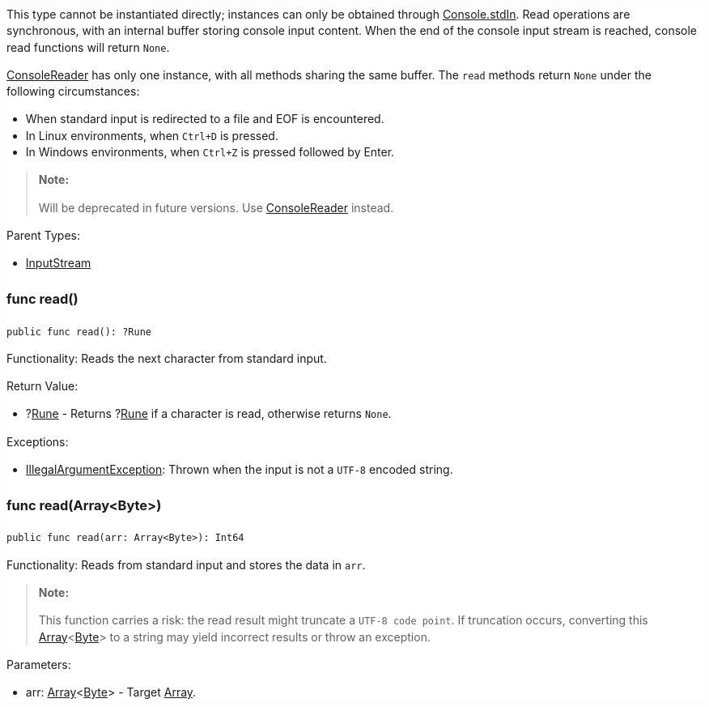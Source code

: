 This type cannot be instantiated directly; instances can only be obtained through [Console.stdIn](console_package_class.md#static-prop-stdin).
Read operations are synchronous, with an internal buffer storing console input content. When the end of the console input stream is reached, console read functions will return `None`.

[ConsoleReader](console_package_class.md#class-consolereader-deprecated) has only one instance, with all methods sharing the same buffer. The `read` methods return `None` under the following circumstances:

- When standard input is redirected to a file and EOF is encountered.
- In Linux environments, when `Ctrl+D` is pressed.
- In Windows environments, when `Ctrl+Z` is pressed followed by Enter.

> **Note:**
>
> Will be deprecated in future versions. Use [ConsoleReader](../../env/env_package_api/env_package_classes.md#class-consolereader) instead.

Parent Types:

- [InputStream](../../io/io_package_api/io_package_interfaces.md#interface-inputstream)

### func read()

```cangjie
public func read(): ?Rune
```

Functionality: Reads the next character from standard input.

Return Value:

- ?[Rune](../../core/core_package_api/core_package_intrinsics.md#rune) - Returns ?[Rune](../../core/core_package_api/core_package_intrinsics.md#rune) if a character is read, otherwise returns `None`.

Exceptions:

- [IllegalArgumentException](../../core/core_package_api/core_package_exceptions.md#class-illegalargumentexception): Thrown when the input is not a `UTF-8` encoded string.

### func read(Array\<Byte>)

```cangjie
public func read(arr: Array<Byte>): Int64
```

Functionality: Reads from standard input and stores the data in `arr`.

> **Note:**
>
> This function carries a risk: the read result might truncate a `UTF-8 code point`. If truncation occurs, converting this [Array](../../core/core_package_api/core_package_structs.md#struct-arrayt)\<[Byte](../../core/core_package_api/core_package_types.md#type-byte)> to a string may yield incorrect results or throw an exception.

Parameters:

- arr: [Array](../../core/core_package_api/core_package_structs.md#struct-arrayt)\<[Byte](../../core/core_package_api/core_package_types.md#type-byte)> - Target [Array](../../core/core_package_api/core_package_structs.md#struct-arrayt).
